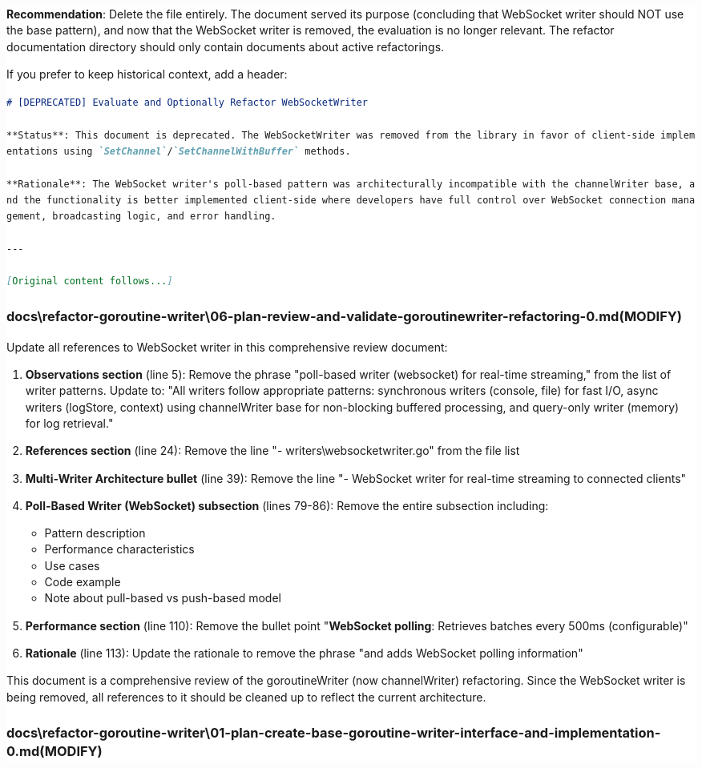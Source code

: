 **Recommendation**: Delete the file entirely. The document served its purpose (concluding that WebSocket writer should NOT use the base pattern), and now that the WebSocket writer is removed, the evaluation is no longer relevant. The refactor documentation directory should only contain documents about active refactorings.

If you prefer to keep historical context, add a header:
```markdown
# [DEPRECATED] Evaluate and Optionally Refactor WebSocketWriter

**Status**: This document is deprecated. The WebSocketWriter was removed from the library in favor of client-side implementations using `SetChannel`/`SetChannelWithBuffer` methods.

**Rationale**: The WebSocket writer's poll-based pattern was architecturally incompatible with the channelWriter base, and the functionality is better implemented client-side where developers have full control over WebSocket connection management, broadcasting logic, and error handling.

---

[Original content follows...]
```

### docs\refactor-goroutine-writer\06-plan-review-and-validate-goroutinewriter-refactoring-0.md(MODIFY)

Update all references to WebSocket writer in this comprehensive review document:

1. **Observations section** (line 5): Remove the phrase "poll-based writer (websocket) for real-time streaming," from the list of writer patterns. Update to: "All writers follow appropriate patterns: synchronous writers (console, file) for fast I/O, async writers (logStore, context) using channelWriter base for non-blocking buffered processing, and query-only writer (memory) for log retrieval."

2. **References section** (line 24): Remove the line "- writers\websocketwriter.go" from the file list

3. **Multi-Writer Architecture bullet** (line 39): Remove the line "- WebSocket writer for real-time streaming to connected clients"

4. **Poll-Based Writer (WebSocket) subsection** (lines 79-86): Remove the entire subsection including:
   - Pattern description
   - Performance characteristics
   - Use cases
   - Code example
   - Note about pull-based vs push-based model

5. **Performance section** (line 110): Remove the bullet point "**WebSocket polling**: Retrieves batches every 500ms (configurable)"

6. **Rationale** (line 113): Update the rationale to remove the phrase "and adds WebSocket polling information"

This document is a comprehensive review of the goroutineWriter (now channelWriter) refactoring. Since the WebSocket writer is being removed, all references to it should be cleaned up to reflect the current architecture.

### docs\refactor-goroutine-writer\01-plan-create-base-goroutine-writer-interface-and-implementation-0.md(MODIFY)
